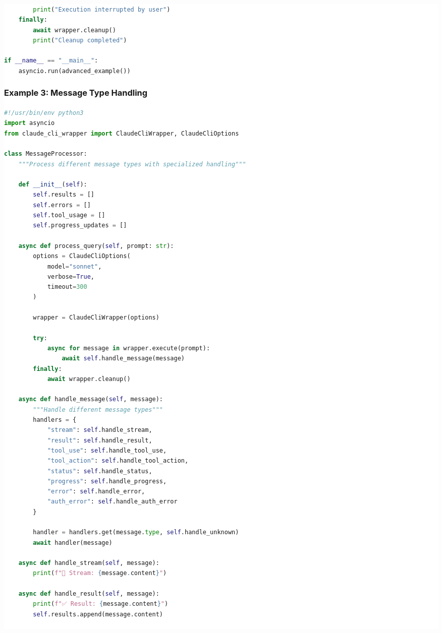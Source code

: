 ```python
        print("Execution interrupted by user")
    finally:
        await wrapper.cleanup()
        print("Cleanup completed")

if __name__ == "__main__":
    asyncio.run(advanced_example())
```

### Example 3: Message Type Handling

```python
#!/usr/bin/env python3
import asyncio
from claude_cli_wrapper import ClaudeCliWrapper, ClaudeCliOptions

class MessageProcessor:
    """Process different message types with specialized handling"""
    
    def __init__(self):
        self.results = []
        self.errors = []
        self.tool_usage = []
        self.progress_updates = []
    
    async def process_query(self, prompt: str):
        options = ClaudeCliOptions(
            model="sonnet",
            verbose=True,
            timeout=300
        )
        
        wrapper = ClaudeCliWrapper(options)
        
        try:
            async for message in wrapper.execute(prompt):
                await self.handle_message(message)
        finally:
            await wrapper.cleanup()
    
    async def handle_message(self, message):
        """Handle different message types"""
        handlers = {
            "stream": self.handle_stream,
            "result": self.handle_result,
            "tool_use": self.handle_tool_use,
            "tool_action": self.handle_tool_action,
            "status": self.handle_status,
            "progress": self.handle_progress,
            "error": self.handle_error,
            "auth_error": self.handle_auth_error
        }
        
        handler = handlers.get(message.type, self.handle_unknown)
        await handler(message)
    
    async def handle_stream(self, message):
        print(f"💬 Stream: {message.content}")
    
    async def handle_result(self, message):
        print(f"✅ Result: {message.content}")
        self.results.append(message.content)
    
```